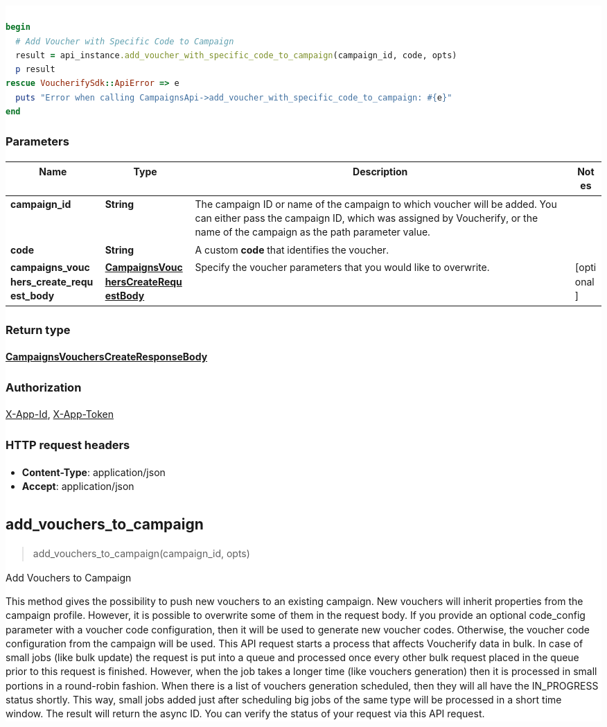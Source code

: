 ```ruby

begin
  # Add Voucher with Specific Code to Campaign
  result = api_instance.add_voucher_with_specific_code_to_campaign(campaign_id, code, opts)
  p result
rescue VoucherifySdk::ApiError => e
  puts "Error when calling CampaignsApi->add_voucher_with_specific_code_to_campaign: #{e}"
end
```

### Parameters

| Name | Type | Description | Notes |
| ---- | ---- | ----------- | ----- |
| **campaign_id** | **String** | The campaign ID or name of the campaign to which voucher will be added. You can either pass the campaign ID, which was assigned by Voucherify, or the name of the campaign as the path parameter value. |  |
| **code** | **String** | A custom **code** that identifies the voucher. |  |
| **campaigns_vouchers_create_request_body** | [**CampaignsVouchersCreateRequestBody**](CampaignsVouchersCreateRequestBody.md) | Specify the voucher parameters that you would like to overwrite. | [optional] |

### Return type

[**CampaignsVouchersCreateResponseBody**](CampaignsVouchersCreateResponseBody.md)

### Authorization

[X-App-Id](../README.md#X-App-Id), [X-App-Token](../README.md#X-App-Token)

### HTTP request headers

- **Content-Type**: application/json
- **Accept**: application/json


## add_vouchers_to_campaign

> <CampaignsVouchersCreateResponseBody> add_vouchers_to_campaign(campaign_id, opts)

Add Vouchers to Campaign

This method gives the possibility to push new vouchers to an existing campaign. New vouchers will inherit properties from the campaign profile. However, it is possible to overwrite some of them in the request body. If you provide an optional code_config parameter with a voucher code configuration, then it will be used to generate new voucher codes. Otherwise, the voucher code configuration from the campaign will be used. This API request starts a process that affects Voucherify data in bulk.  In case of small jobs (like bulk update) the request is put into a queue and processed once every other bulk request placed in the queue prior to this request is finished. However, when the job takes a longer time (like vouchers generation) then it is processed in small portions in a round-robin fashion. When there is a list of vouchers generation scheduled, then they will all have the IN_PROGRESS status shortly. This way, small jobs added just after scheduling big jobs of the same type will be processed in a short time window.  The result will return the async ID. You can verify the status of your request via this API request.
